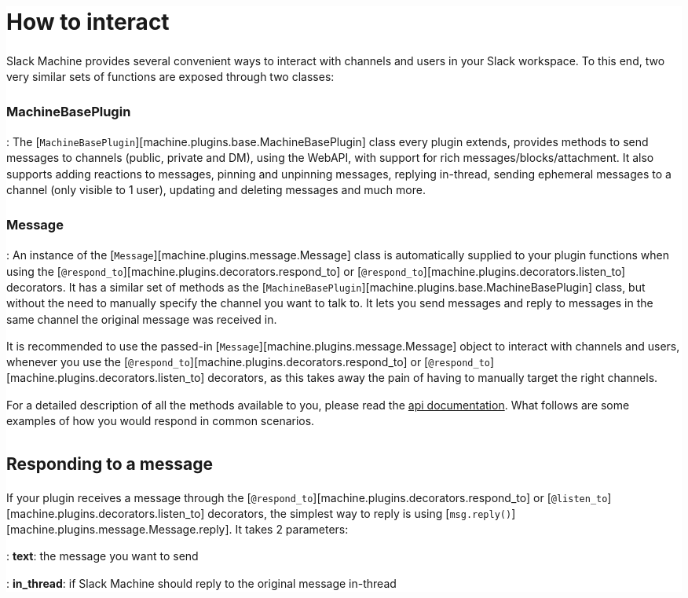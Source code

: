 # How to interact

Slack Machine provides several convenient ways to interact with channels and users in your Slack workspace. To this end,
two very similar sets of functions are exposed through two classes:

### MachineBasePlugin

:   The [`MachineBasePlugin`][machine.plugins.base.MachineBasePlugin] class every plugin extends, provides methods
to send messages to channels (public, private and DM), using the WebAPI, with support for rich
messages/blocks/attachment. It also supports adding reactions to messages, pinning and unpinning messages, replying
in-thread, sending ephemeral messages to a channel (only visible to 1 user), updating and deleting messages and much
more.

### Message

:   An instance of the [`Message`][machine.plugins.message.Message] class is automatically supplied to your plugin
functions when using the [`@respond_to`][machine.plugins.decorators.respond_to] or
[`@respond_to`][machine.plugins.decorators.listen_to] decorators. It has a similar set of methods as the
[`MachineBasePlugin`][machine.plugins.base.MachineBasePlugin] class, but without the need to manually specify the
channel you want to talk to. It lets you send messages and reply to messages in the same channel the original message
was received in.

It is recommended to use the passed-in [`Message`][machine.plugins.message.Message] object to interact with channels
and users, whenever you use the [`@respond_to`][machine.plugins.decorators.respond_to] or
[`@respond_to`][machine.plugins.decorators.listen_to] decorators, as this takes away the pain of having to manually
target the right channels.

For a detailed description of all the methods available to you, please read the [api documentation](../api.md). What
follows are some examples of how you would respond in common scenarios.

## Responding to a message

If your plugin receives a message through the [`@respond_to`][machine.plugins.decorators.respond_to]
or [`@listen_to`][machine.plugins.decorators.listen_to] decorators,
the simplest way to reply is using [`msg.reply()`][machine.plugins.message.Message.reply]. It takes 2 parameters:

:   **text**: the message you want to send

:   **in_thread**: if Slack Machine should reply to the original message in-thread
